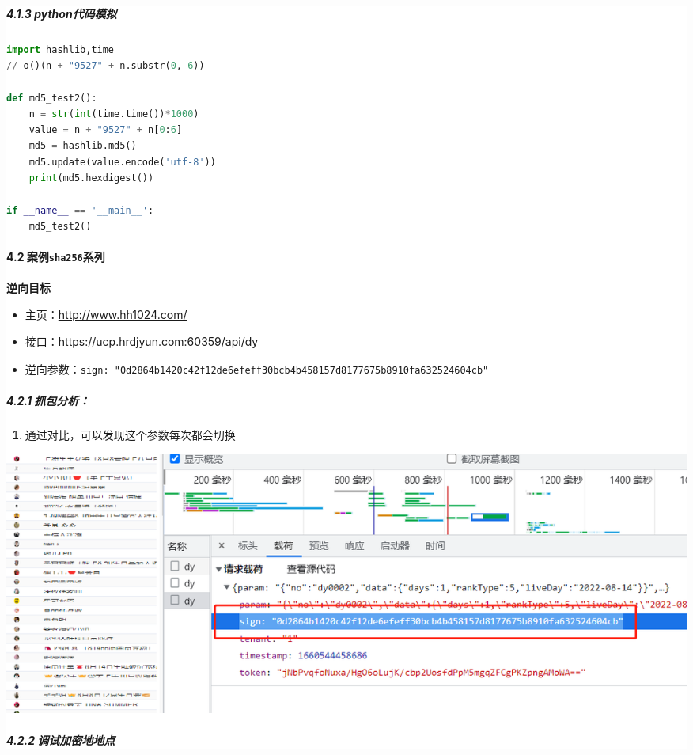 

##### 4.1.3 **python代码模拟**

```python
import hashlib,time
// o()(n + "9527" + n.substr(0, 6))

def md5_test2():
    n = str(int(time.time())*1000)
    value = n + "9527" + n[0:6]
    md5 = hashlib.md5()
    md5.update(value.encode('utf-8'))
    print(md5.hexdigest())

if __name__ == '__main__':
    md5_test2() 
```



#### 4.2 案例`sha256`系列

**逆向目标**

+ 主页：http://www.hh1024.com/

+ 接口：https://ucp.hrdjyun.com:60359/api/dy

+ 逆向参数：`sign: "0d2864b1420c42f12de6efeff30bcb4b458157d8177675b8910fa632524604cb"`

##### 4.2.1  抓包分析：

1. 通过对比，可以发现这个参数每次都会切换

![image-20220815142259011](images\image-20220815142259011.png)



##### 4.2.2 调试加密地地点

